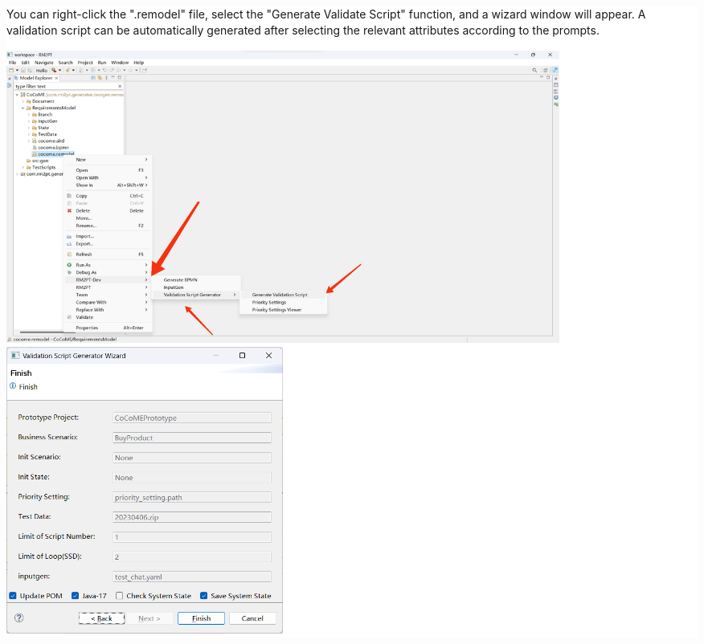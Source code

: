 You can right-click the ".remodel" file, select the "Generate Validate Script" function, and a wizard window will appear. A validation script can be automatically generated after selecting the relevant attributes according to the prompts.

<img src="../../imgs/ValidGen/gen.png" alt="gen" width="80%" height="80%" />

<img src="../../imgs/ValidGen/wizard.png" alt="wizard" width="40%" height="40%">
